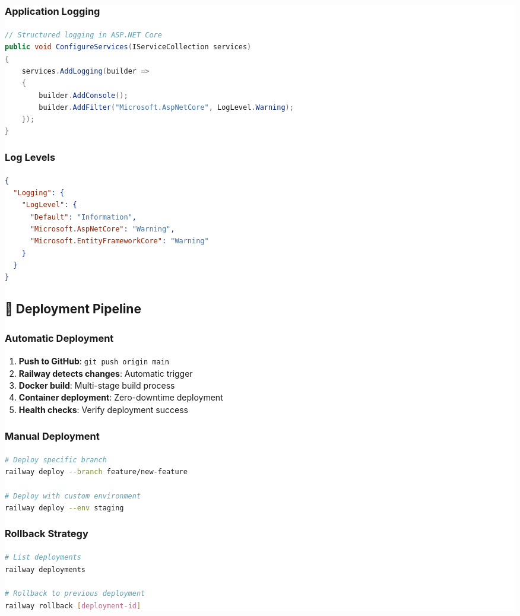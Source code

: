 ### Application Logging

```csharp
// Structured logging in ASP.NET Core
public void ConfigureServices(IServiceCollection services)
{
    services.AddLogging(builder =>
    {
        builder.AddConsole();
        builder.AddFilter("Microsoft.AspNetCore", LogLevel.Warning);
    });
}
```

### Log Levels

```json
{
  "Logging": {
    "LogLevel": {
      "Default": "Information",
      "Microsoft.AspNetCore": "Warning",
      "Microsoft.EntityFrameworkCore": "Warning"
    }
  }
}
```

## 🚦 Deployment Pipeline

### Automatic Deployment

1. **Push to GitHub**: `git push origin main`
2. **Railway detects changes**: Automatic trigger
3. **Docker build**: Multi-stage build process
4. **Container deployment**: Zero-downtime deployment
5. **Health checks**: Verify deployment success

### Manual Deployment

```bash
# Deploy specific branch
railway deploy --branch feature/new-feature

# Deploy with custom environment
railway deploy --env staging
```

### Rollback Strategy

```bash
# List deployments
railway deployments

# Rollback to previous deployment
railway rollback [deployment-id]
```
